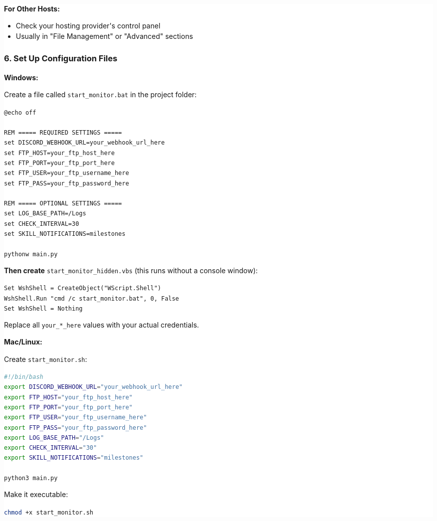 **For Other Hosts:**
- Check your hosting provider's control panel
- Usually in "File Management" or "Advanced" sections

### 6. Set Up Configuration Files

**Windows:**

Create a file called `start_monitor.bat` in the project folder:

```batch
@echo off

REM ===== REQUIRED SETTINGS =====
set DISCORD_WEBHOOK_URL=your_webhook_url_here
set FTP_HOST=your_ftp_host_here
set FTP_PORT=your_ftp_port_here
set FTP_USER=your_ftp_username_here
set FTP_PASS=your_ftp_password_here

REM ===== OPTIONAL SETTINGS =====
set LOG_BASE_PATH=/Logs
set CHECK_INTERVAL=30
set SKILL_NOTIFICATIONS=milestones

pythonw main.py
```

**Then create** `start_monitor_hidden.vbs` (this runs without a console window):

```vbscript
Set WshShell = CreateObject("WScript.Shell")
WshShell.Run "cmd /c start_monitor.bat", 0, False
Set WshShell = Nothing
```

Replace all `your_*_here` values with your actual credentials.

**Mac/Linux:**

Create `start_monitor.sh`:

```bash
#!/bin/bash
export DISCORD_WEBHOOK_URL="your_webhook_url_here"
export FTP_HOST="your_ftp_host_here"
export FTP_PORT="your_ftp_port_here"
export FTP_USER="your_ftp_username_here"
export FTP_PASS="your_ftp_password_here"
export LOG_BASE_PATH="/Logs"
export CHECK_INTERVAL="30"
export SKILL_NOTIFICATIONS="milestones"

python3 main.py
```

Make it executable:
```bash
chmod +x start_monitor.sh
```
